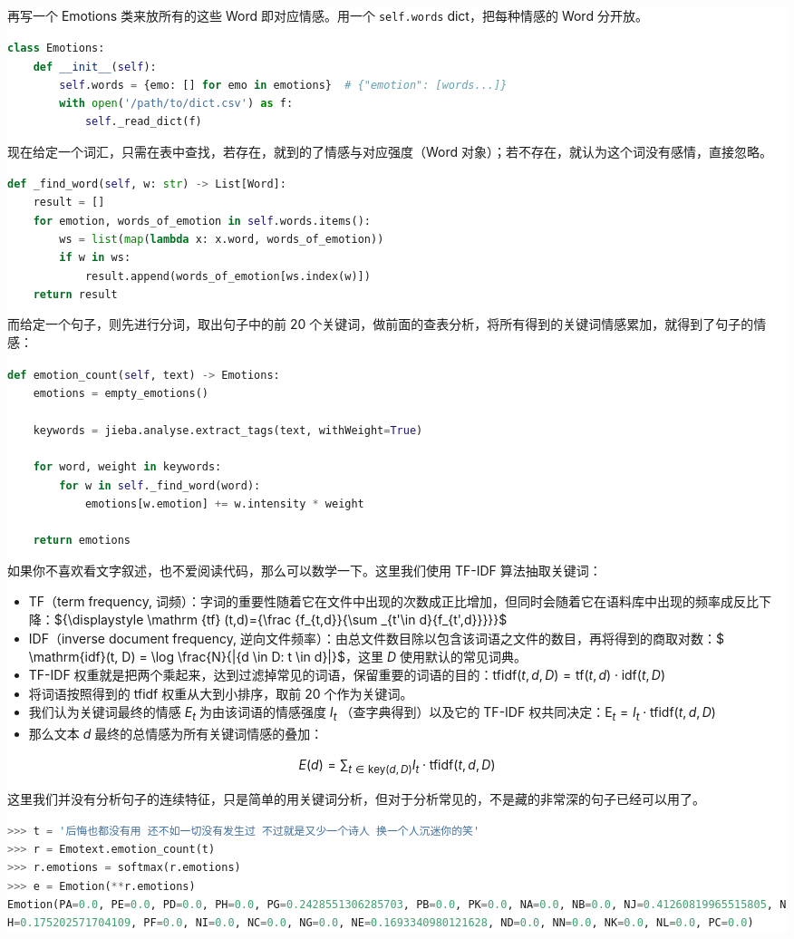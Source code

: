 再写一个 Emotions 类来放所有的这些 Word 即对应情感。用一个 `self.words` dict，把每种情感的 Word 分开放。

```python
class Emotions:
    def __init__(self):
        self.words = {emo: [] for emo in emotions}  # {"emotion": [words...]}
        with open('/path/to/dict.csv') as f:
            self._read_dict(f)
```

现在给定一个词汇，只需在表中查找，若存在，就到的了情感与对应强度（Word 对象）；若不存在，就认为这个词没有感情，直接忽略。

```python
def _find_word(self, w: str) -> List[Word]:
    result = []
    for emotion, words_of_emotion in self.words.items():
        ws = list(map(lambda x: x.word, words_of_emotion))
        if w in ws:
            result.append(words_of_emotion[ws.index(w)])
    return result
```

而给定一个句子，则先进行分词，取出句子中的前 20 个关键词，做前面的查表分析，将所有得到的关键词情感累加，就得到了句子的情感：

```python
def emotion_count(self, text) -> Emotions:
    emotions = empty_emotions()

    keywords = jieba.analyse.extract_tags(text, withWeight=True)

    for word, weight in keywords:
        for w in self._find_word(word):
            emotions[w.emotion] += w.intensity * weight

    return emotions
```

如果你不喜欢看文字叙述，也不爱阅读代码，那么可以数学一下。这里我们使用 TF-IDF 算法抽取关键词：

- TF（term frequency, 词频）：字词的重要性随着它在文件中出现的次数成正比增加，但同时会随着它在语料库中出现的频率成反比下降：${\displaystyle \mathrm {tf} (t,d)={\frac {f_{t,d}}{\sum _{t'\in d}{f_{t',d}}}}}$
- IDF（inverse document frequency, 逆向文件频率）：由总文件数目除以包含该词语之文件的数目，再将得到的商取对数：$ \mathrm{idf}(t, D) = \log \frac{N}{|\{d \in D: t \in d\}|}$，这里 $D$ 使用默认的常见词典。
- TF-IDF 权重就是把两个乘起来，达到过滤掉常见的词语，保留重要的词语的目的：${\displaystyle \mathrm {tfidf} (t,d,D)=\mathrm {tf} (t,d)\cdot \mathrm {idf} (t,D)}$
- 将词语按照得到的 tfidf 权重从大到小排序，取前 20 个作为关键词。
- 我们认为关键词最终的情感 $E_t$ 为由该词语的情感强度 $I_t$ （查字典得到）以及它的 TF-IDF 权共同决定：$\mathrm{E}_t=I_t \cdot \mathrm {tfidf} (t,d,D)$
- 那么文本 $d$ 最终的总情感为所有关键词情感的叠加：

$$
E(d)=\sum_{t \in \mathrm{key}(d, D)}I_t\cdot \mathrm {tfidf} (t,d,D)
$$

这里我们并没有分析句子的连续特征，只是简单的用关键词分析，但对于分析常见的，不是藏的非常深的句子已经可以用了。

```python
>>> t = '后悔也都没有用 还不如一切没有发生过 不过就是又少一个诗人 换一个人沉迷你的笑'
>>> r = Emotext.emotion_count(t)
>>> r.emotions = softmax(r.emotions)
>>> e = Emotion(**r.emotions)
Emotion(PA=0.0, PE=0.0, PD=0.0, PH=0.0, PG=0.2428551306285703, PB=0.0, PK=0.0, NA=0.0, NB=0.0, NJ=0.41260819965515805, NH=0.175202571704109, PF=0.0, NI=0.0, NC=0.0, NG=0.0, NE=0.1693340980121628, ND=0.0, NN=0.0, NK=0.0, NL=0.0, PC=0.0)
```
